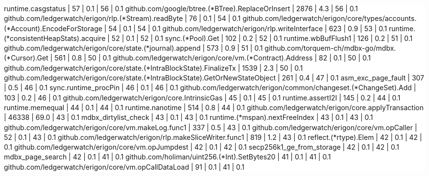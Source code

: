 runtime.casgstatus                                                                    |     57 |   0.1 |    56 |   0.1
github.com/google/btree.(*BTree).ReplaceOrInsert                                      |   2876 |   4.3 |    56 |   0.1
github.com/ledgerwatch/erigon/rlp.(*Stream).readByte                                  |     76 |   0.1 |    54 |   0.1
github.com/ledgerwatch/erigon/core/types/accounts.(*Account).EncodeForStorage         |     54 |   0.1 |    54 |   0.1
github.com/ledgerwatch/erigon/rlp.writeInterface                                      |    623 |   0.9 |    53 |   0.1
runtime.(*consistentHeapStats).acquire                                                |     52 |   0.1 |    52 |   0.1
sync.(*Pool).Get                                                                      |    102 |   0.2 |    52 |   0.1
runtime.wbBufFlush1                                                                   |    126 |   0.2 |    51 |   0.1
github.com/ledgerwatch/erigon/core/state.(*journal).append                            |    573 |   0.9 |    51 |   0.1
github.com/torquem-ch/mdbx-go/mdbx.(*Cursor).Get                                      |    561 |   0.8 |    50 |   0.1
github.com/ledgerwatch/erigon/core/vm.(*Contract).Address                             |     82 |   0.1 |    50 |   0.1
github.com/ledgerwatch/erigon/core/state.(*IntraBlockState).FinalizeTx                |   1539 |   2.3 |    50 |   0.1
github.com/ledgerwatch/erigon/core/state.(*IntraBlockState).GetOrNewStateObject       |    261 |   0.4 |    47 |   0.1
asm_exc_page_fault                                                                    |    307 |   0.5 |    46 |   0.1
sync.runtime_procPin                                                                  |     46 |   0.1 |    46 |   0.1
github.com/ledgerwatch/erigon/common/changeset.(*ChangeSet).Add                       |    103 |   0.2 |    46 |   0.1
github.com/ledgerwatch/erigon/core.IntrinsicGas                                       |     45 |   0.1 |    45 |   0.1
runtime.assertI2I                                                                     |    145 |   0.2 |    44 |   0.1
runtime.memequal                                                                      |     44 |   0.1 |    44 |   0.1
runtime.nanotime                                                                      |    514 |   0.8 |    44 |   0.1
github.com/ledgerwatch/erigon/core.applyTransaction                                   |  46338 |  69.0 |    43 |   0.1
mdbx_dirtylist_check                                                                  |     43 |   0.1 |    43 |   0.1
runtime.(*mspan).nextFreeIndex                                                        |     43 |   0.1 |    43 |   0.1
github.com/ledgerwatch/erigon/core/vm.makeLog.func1                                   |    337 |   0.5 |    43 |   0.1
github.com/ledgerwatch/erigon/core/vm.opCaller                                        |     52 |   0.1 |    43 |   0.1
github.com/ledgerwatch/erigon/rlp.makeSliceWriter.func1                               |    819 |   1.2 |    43 |   0.1
reflect.(*rtype).Elem                                                                 |     42 |   0.1 |    42 |   0.1
github.com/ledgerwatch/erigon/core/vm.opJumpdest                                      |     42 |   0.1 |    42 |   0.1
secp256k1_ge_from_storage                                                             |     42 |   0.1 |    42 |   0.1
mdbx_page_search                                                                      |     42 |   0.1 |    41 |   0.1
github.com/holiman/uint256.(*Int).SetBytes20                                          |     41 |   0.1 |    41 |   0.1
github.com/ledgerwatch/erigon/core/vm.opCallDataLoad                                  |     91 |   0.1 |    41 |   0.1
